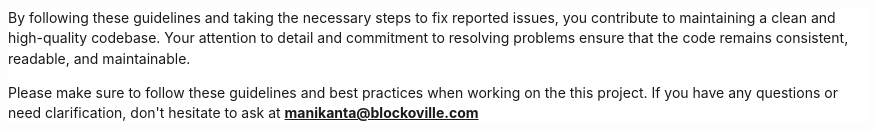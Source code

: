 By following these guidelines and taking the necessary steps to fix reported issues, you contribute to maintaining a clean and high-quality codebase. Your attention to detail and commitment to resolving problems ensure that the code remains consistent, readable, and maintainable.

Please make sure to follow these guidelines and best practices when working on the this project. If you have any questions or need clarification, don't hesitate to ask at **manikanta@blockoville.com**